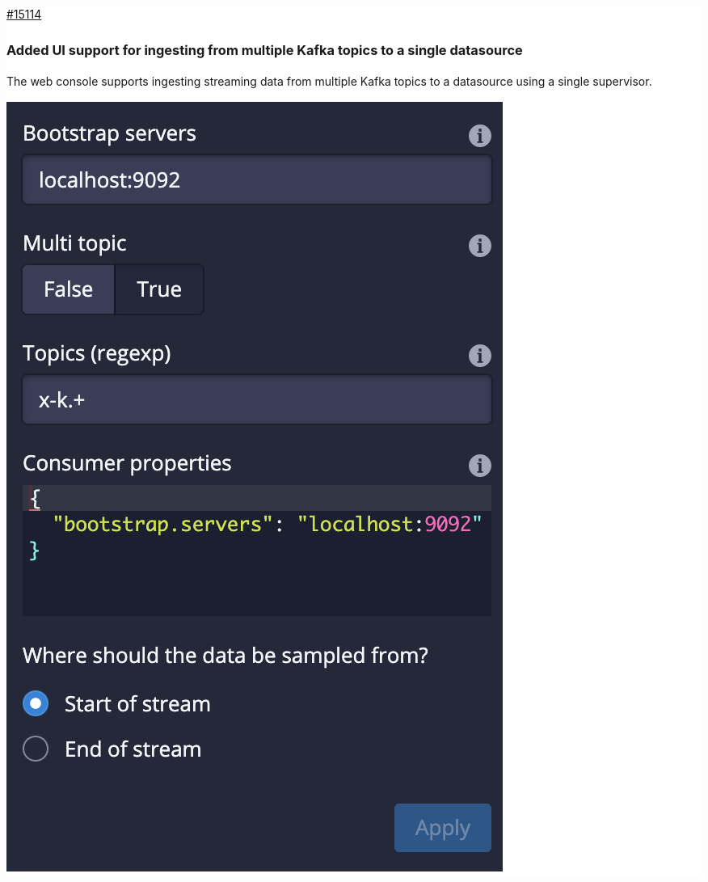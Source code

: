 
[#15114](https://github.com/apache/druid/pull/15114)

### Added UI support for ingesting from multiple Kafka topics to a single datasource

The web console supports ingesting streaming data from multiple Kafka topics to a datasource using a single supervisor.

![UI for Kafka multi-topic ingestion](image-3.png)
